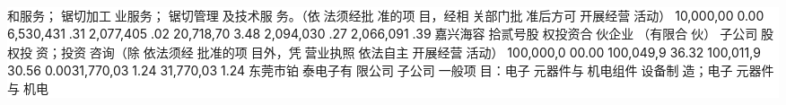 和服务；
锯切加工
业服务；
锯切管理
及技术服
务。（依
法须经批
准的项
目，经相
关部门批
准后方可
开展经营
活动）
10,000,00
0.00
6,530,431
.31
2,077,405
.02
20,718,70
3.48
2,094,030
.27
2,066,091
.39
嘉兴海容
拾贰号股
权投资合
伙企业
（有限合
伙）
子公司
股权投
资；投资
咨询（除
依法须经
批准的项
目外，凭
营业执照
依法自主
开展经营
活动）
100,000,0
00.00
100,049,9
36.32
100,011,9
30.56
0.0031,770,03
1.24
31,770,03
1.24
东莞市铂
泰电子有
限公司
子公司
一般项
目：电子
元器件与
机电组件
设备制
造；电子
元器件与
机电
